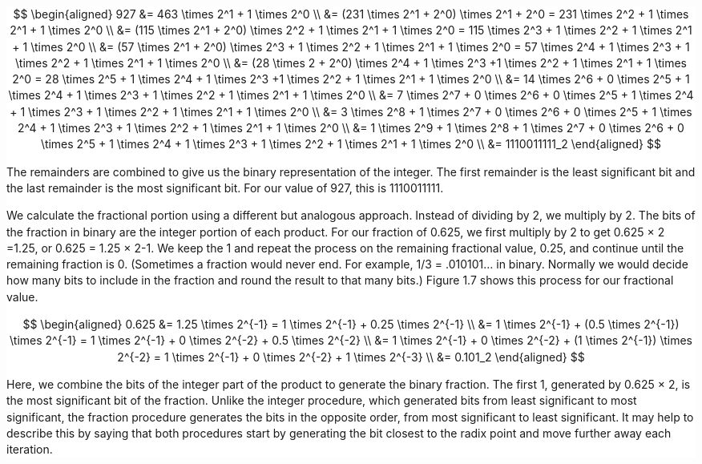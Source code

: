 $$
\begin{aligned}
927 &= 463 \times 2^1 + 1 \times 2^0 \\
&= (231 \times 2^1 + 2^0) \times 2^1 + 2^0 = 231 \times 2^2 + 1 \times 2^1 + 1 \times 2^0 \\
&= (115 \times 2^1 + 2^0) \times 2^2 + 1 \times 2^1 + 1 \times 2^0 = 115 \times 2^3 + 1 \times 2^2 + 1 \times 2^1 + 1 \times 2^0 \\
&= (57 \times 2^1 + 2^0) \times 2^3 + 1 \times 2^2 + 1 \times 2^1 + 1 \times 2^0 = 57 \times 2^4 + 1 \times 2^3 + 1 \times 2^2 + 1 \times 2^1 + 1 \times 2^0 \\
&= (28 \times 2 + 2^0) \times 2^4 + 1 \times 2^3 +1 \times 2^2 + 1 \times 2^1 + 1 \times 2^0 = 28 \times 2^5 + 1 \times 2^4 + 1 \times 2^3 +1 \times 2^2 + 1 \times 2^1 + 1 \times 2^0 \\
&= 14 \times 2^6 + 0 \times 2^5 + 1 \times 2^4 + 1 \times 2^3 + 1 \times 2^2 + 1 \times 2^1 + 1 \times 2^0 \\
&= 7 \times 2^7 + 0 \times 2^6 + 0 \times 2^5 + 1 \times 2^4 + 1 \times 2^3 + 1 \times 2^2 + 1 \times 2^1 + 1 \times 2^0 \\
&= 3 \times 2^8 + 1 \times 2^7 + 0 \times 2^6 + 0 \times 2^5 + 1 \times 2^4 + 1 \times 2^3 + 1 \times 2^2 + 1 \times 2^1 + 1 \times 2^0 \\
&= 1 \times 2^9 +
1 \times 2^8 + 1 \times 2^7 + 0 \times 2^6 + 0 \times 2^5 + 1 \times 2^4 + 1 \times 2^3 + 1 \times 2^2 + 1 \times 2^1 + 1 \times 2^0 \\
&= 1110011111_2
\end{aligned}
$$

The remainders are combined to give us the binary representation of the integer. The first remainder is the least significant bit and the last remainder is the most significant bit. For our value of 927, this is 1110011111.

We calculate the fractional portion using a different but analogous approach. Instead of dividing by 2, we multiply by 2. The bits of the fraction in binary are the integer portion of each product. For our fraction of 0.625, we first multiply by 2 to get 0.625 × 2 =1.25, or 0.625 = 1.25 × 2-1. We keep the 1 and repeat the process on the remaining fractional value, 0.25, and continue until the remaining fraction is 0. (Sometimes a fraction would never end. For example, 1/3 = .010101… in binary. Normally we would decide how many bits to include in the fraction and round the result to that many bits.) Figure 1.7 shows this process for our fractional value.

$$
\begin{aligned}
0.625 &= 1.25 \times 2^{-1} = 1 \times 2^{-1} + 0.25 \times 2^{-1} \\
&= 1 \times 2^{-1} + (0.5 \times 2^{-1}) \times 2^{-1} = 1 \times 2^{-1} + 0 \times 2^{-2} + 0.5 \times 2^{-2} \\
&= 1 \times 2^{-1} + 0 \times 2^{-2} + (1 \times 2^{-1}) \times 2^{-2} = 1 \times 2^{-1} + 0 \times 2^{-2} + 1 \times 2^{-3} \\
&= 0.101_2
\end{aligned}
$$

Here, we combine the bits of the integer part of the product to generate the binary fraction. The first 1, generated by 0.625 × 2, is the most significant bit of the fraction. Unlike the integer procedure, which generated bits from least significant to most significant, the fraction procedure generates the bits in the opposite order, from most significant to least significant. It may help to describe this by saying that both procedures start by generating the bit closest to the radix point and move further away each iteration.

